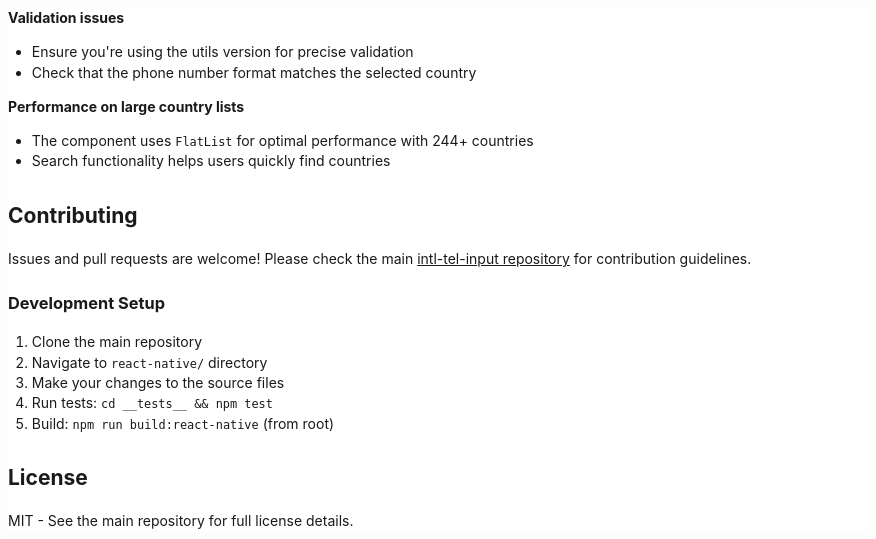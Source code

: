 **Validation issues**
- Ensure you're using the utils version for precise validation
- Check that the phone number format matches the selected country

**Performance on large country lists**
- The component uses `FlatList` for optimal performance with 244+ countries
- Search functionality helps users quickly find countries

## Contributing

Issues and pull requests are welcome! Please check the main [intl-tel-input repository](https://github.com/jackocnr/intl-tel-input) for contribution guidelines.

### Development Setup

1. Clone the main repository
2. Navigate to `react-native/` directory
3. Make your changes to the source files
4. Run tests: `cd __tests__ && npm test`
5. Build: `npm run build:react-native` (from root)

## License

MIT - See the main repository for full license details.
